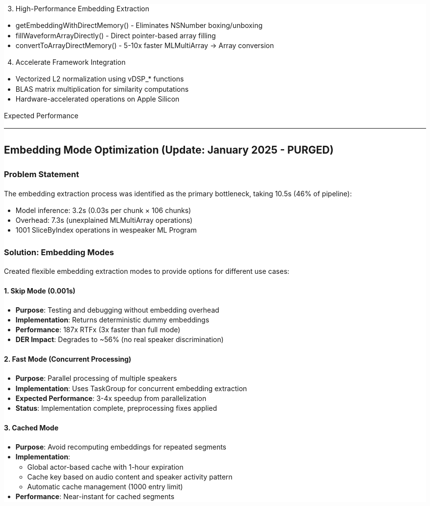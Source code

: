   3. High-Performance Embedding Extraction

  - getEmbeddingWithDirectMemory() - Eliminates NSNumber boxing/unboxing
  - fillWaveformArrayDirectly() - Direct pointer-based array filling
  - convertToArrayDirectMemory() - 5-10x faster MLMultiArray → Array conversion

  4. Accelerate Framework Integration

  - Vectorized L2 normalization using vDSP_* functions
  - BLAS matrix multiplication for similarity computations
  - Hardware-accelerated operations on Apple Silicon

  Expected Performance

---

## Embedding Mode Optimization (Update: January 2025 - PURGED)

### Problem Statement

The embedding extraction process was identified as the primary bottleneck, taking 10.5s (46% of pipeline):

- Model inference: 3.2s (0.03s per chunk × 106 chunks)
- Overhead: 7.3s (unexplained MLMultiArray operations)
- 1001 SliceByIndex operations in wespeaker ML Program

### Solution: Embedding Modes

Created flexible embedding extraction modes to provide options for different use cases:

#### 1. Skip Mode (0.001s)

- **Purpose**: Testing and debugging without embedding overhead
- **Implementation**: Returns deterministic dummy embeddings
- **Performance**: 187x RTFx (3x faster than full mode)
- **DER Impact**: Degrades to ~56% (no real speaker discrimination)

#### 2. Fast Mode (Concurrent Processing)

- **Purpose**: Parallel processing of multiple speakers
- **Implementation**: Uses TaskGroup for concurrent embedding extraction
- **Expected Performance**: 3-4x speedup from parallelization
- **Status**: Implementation complete, preprocessing fixes applied

#### 3. Cached Mode

- **Purpose**: Avoid recomputing embeddings for repeated segments
- **Implementation**:
  - Global actor-based cache with 1-hour expiration
  - Cache key based on audio content and speaker activity pattern
  - Automatic cache management (1000 entry limit)
- **Performance**: Near-instant for cached segments
